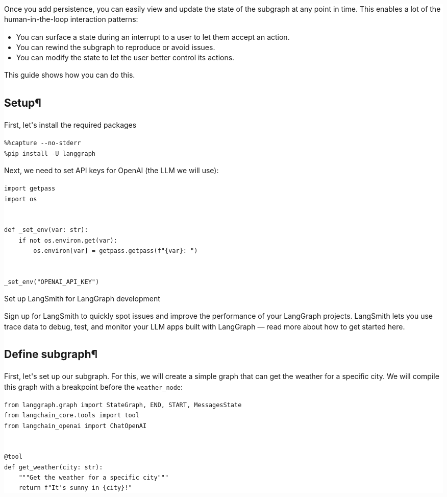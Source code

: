 Once you add persistence, you can easily view and update the state of the
subgraph at any point in time. This enables a lot of the human-in-the-loop
interaction patterns:

  * You can surface a state during an interrupt to a user to let them accept an action.
  * You can rewind the subgraph to reproduce or avoid issues.
  * You can modify the state to let the user better control its actions.

This guide shows how you can do this.

## Setup¶

First, let's install the required packages

    
    
    %%capture --no-stderr
    %pip install -U langgraph
    

Next, we need to set API keys for OpenAI (the LLM we will use):

    
    
    import getpass
    import os
    
    
    def _set_env(var: str):
        if not os.environ.get(var):
            os.environ[var] = getpass.getpass(f"{var}: ")
    
    
    _set_env("OPENAI_API_KEY")
    

Set up LangSmith for LangGraph development

Sign up for LangSmith to quickly spot issues and improve the performance of
your LangGraph projects. LangSmith lets you use trace data to debug, test, and
monitor your LLM apps built with LangGraph — read more about how to get
started here.

## Define subgraph¶

First, let's set up our subgraph. For this, we will create a simple graph that
can get the weather for a specific city. We will compile this graph with a
breakpoint before the `weather_node`:

    
    
    from langgraph.graph import StateGraph, END, START, MessagesState
    from langchain_core.tools import tool
    from langchain_openai import ChatOpenAI
    
    
    @tool
    def get_weather(city: str):
        """Get the weather for a specific city"""
        return f"It's sunny in {city}!"
    